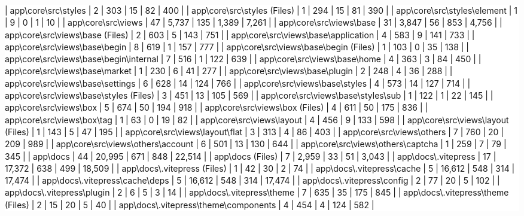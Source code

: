 | app\\core\\src\\styles | 2 | 303 | 15 | 82 | 400 |
| app\\core\\src\\styles (Files) | 1 | 294 | 15 | 81 | 390 |
| app\\core\\src\\styles\\element | 1 | 9 | 0 | 1 | 10 |
| app\\core\\src\\views | 47 | 5,737 | 135 | 1,389 | 7,261 |
| app\\core\\src\\views\\base | 31 | 3,847 | 56 | 853 | 4,756 |
| app\\core\\src\\views\\base (Files) | 2 | 603 | 5 | 143 | 751 |
| app\\core\\src\\views\\base\\application | 4 | 583 | 9 | 141 | 733 |
| app\\core\\src\\views\\base\\begin | 8 | 619 | 1 | 157 | 777 |
| app\\core\\src\\views\\base\\begin (Files) | 1 | 103 | 0 | 35 | 138 |
| app\\core\\src\\views\\base\\begin\\internal | 7 | 516 | 1 | 122 | 639 |
| app\\core\\src\\views\\base\\home | 4 | 363 | 3 | 84 | 450 |
| app\\core\\src\\views\\base\\market | 1 | 230 | 6 | 41 | 277 |
| app\\core\\src\\views\\base\\plugin | 2 | 248 | 4 | 36 | 288 |
| app\\core\\src\\views\\base\\settings | 6 | 628 | 14 | 124 | 766 |
| app\\core\\src\\views\\base\\styles | 4 | 573 | 14 | 127 | 714 |
| app\\core\\src\\views\\base\\styles (Files) | 3 | 451 | 13 | 105 | 569 |
| app\\core\\src\\views\\base\\styles\\sub | 1 | 122 | 1 | 22 | 145 |
| app\\core\\src\\views\\box | 5 | 674 | 50 | 194 | 918 |
| app\\core\\src\\views\\box (Files) | 4 | 611 | 50 | 175 | 836 |
| app\\core\\src\\views\\box\\tag | 1 | 63 | 0 | 19 | 82 |
| app\\core\\src\\views\\layout | 4 | 456 | 9 | 133 | 598 |
| app\\core\\src\\views\\layout (Files) | 1 | 143 | 5 | 47 | 195 |
| app\\core\\src\\views\\layout\\flat | 3 | 313 | 4 | 86 | 403 |
| app\\core\\src\\views\\others | 7 | 760 | 20 | 209 | 989 |
| app\\core\\src\\views\\others\\account | 6 | 501 | 13 | 130 | 644 |
| app\\core\\src\\views\\others\\captcha | 1 | 259 | 7 | 79 | 345 |
| app\\docs | 44 | 20,995 | 671 | 848 | 22,514 |
| app\\docs (Files) | 7 | 2,959 | 33 | 51 | 3,043 |
| app\\docs\\.vitepress | 17 | 17,372 | 638 | 499 | 18,509 |
| app\\docs\\.vitepress (Files) | 1 | 42 | 30 | 2 | 74 |
| app\\docs\\.vitepress\\cache | 5 | 16,612 | 548 | 314 | 17,474 |
| app\\docs\\.vitepress\\cache\\deps | 5 | 16,612 | 548 | 314 | 17,474 |
| app\\docs\\.vitepress\\config | 2 | 77 | 20 | 5 | 102 |
| app\\docs\\.vitepress\\plugin | 2 | 6 | 5 | 3 | 14 |
| app\\docs\\.vitepress\\theme | 7 | 635 | 35 | 175 | 845 |
| app\\docs\\.vitepress\\theme (Files) | 2 | 15 | 20 | 5 | 40 |
| app\\docs\\.vitepress\\theme\\components | 4 | 454 | 4 | 124 | 582 |